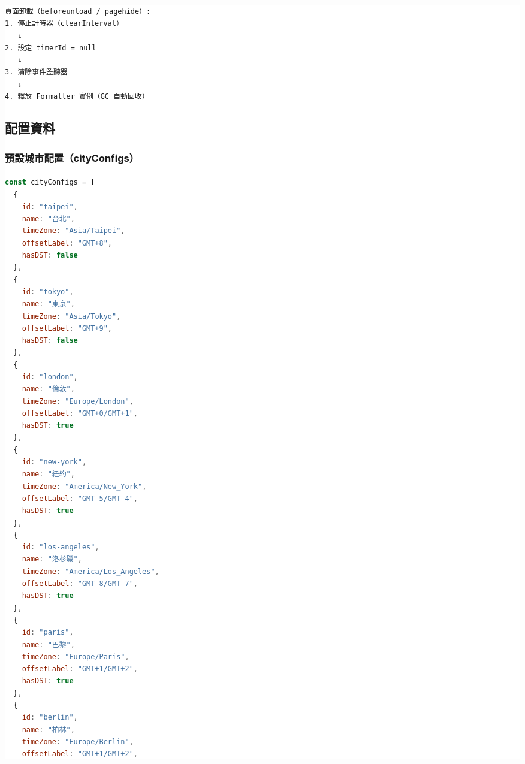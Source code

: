 ```text
頁面卸載（beforeunload / pagehide）:
1. 停止計時器（clearInterval）
   ↓
2. 設定 timerId = null
   ↓
3. 清除事件監聽器
   ↓
4. 釋放 Formatter 實例（GC 自動回收）
```

## 配置資料

### 預設城市配置（cityConfigs）

```javascript
const cityConfigs = [
  {
    id: "taipei",
    name: "台北",
    timeZone: "Asia/Taipei",
    offsetLabel: "GMT+8",
    hasDST: false
  },
  {
    id: "tokyo",
    name: "東京",
    timeZone: "Asia/Tokyo",
    offsetLabel: "GMT+9",
    hasDST: false
  },
  {
    id: "london",
    name: "倫敦",
    timeZone: "Europe/London",
    offsetLabel: "GMT+0/GMT+1",
    hasDST: true
  },
  {
    id: "new-york",
    name: "紐約",
    timeZone: "America/New_York",
    offsetLabel: "GMT-5/GMT-4",
    hasDST: true
  },
  {
    id: "los-angeles",
    name: "洛杉磯",
    timeZone: "America/Los_Angeles",
    offsetLabel: "GMT-8/GMT-7",
    hasDST: true
  },
  {
    id: "paris",
    name: "巴黎",
    timeZone: "Europe/Paris",
    offsetLabel: "GMT+1/GMT+2",
    hasDST: true
  },
  {
    id: "berlin",
    name: "柏林",
    timeZone: "Europe/Berlin",
    offsetLabel: "GMT+1/GMT+2",
```